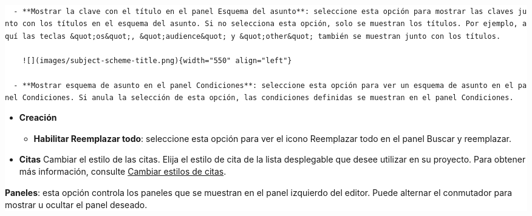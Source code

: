       - **Mostrar la clave con el título en el panel Esquema del asunto**: seleccione esta opción para mostrar las claves junto con los títulos en el esquema del asunto. Si no selecciona esta opción, solo se muestran los títulos. Por ejemplo, aquí las teclas &quot;os&quot;, &quot;audience&quot; y &quot;other&quot; también se muestran junto con los títulos.

        ![](images/subject-scheme-title.png){width="550" align="left"}

      - **Mostrar esquema de asunto en el panel Condiciones**: seleccione esta opción para ver un esquema de asunto en el panel Condiciones. Si anula la selección de esta opción, las condiciones definidas se muestran en el panel Condiciones.

   - **Creación**

      - **Habilitar Reemplazar todo**: seleccione esta opción para ver el icono Reemplazar todo en el panel Buscar y reemplazar.


   - **Citas**
Cambiar el estilo de las citas. Elija el estilo de cita de la lista desplegable que desee utilizar en su proyecto. Para obtener más información, consulte [Cambiar estilos de citas](./web-editor-apply-citations.md#change-citation-style).


**Paneles**: esta opción controla los paneles que se muestran en el panel izquierdo del editor. Puede alternar el conmutador para mostrar u ocultar el panel deseado.
